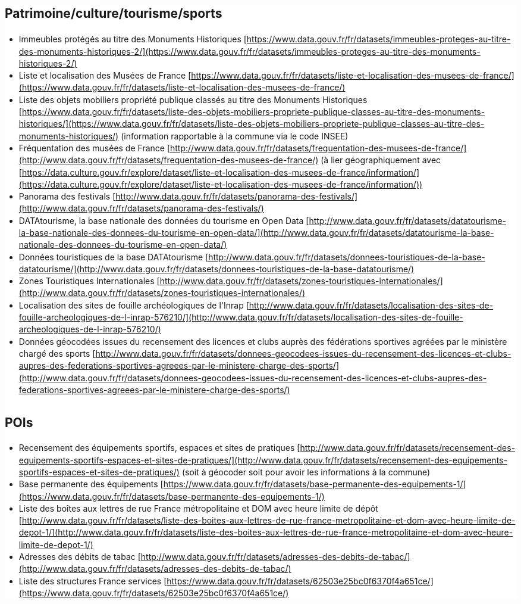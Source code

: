 ## Patrimoine/culture/tourisme/sports

- Immeubles protégés au titre des Monuments Historiques [https://www.data.gouv.fr/fr/datasets/immeubles-proteges-au-titre-des-monuments-historiques-2/](https://www.data.gouv.fr/fr/datasets/immeubles-proteges-au-titre-des-monuments-historiques-2/)
- Liste et localisation des Musées de France [https://www.data.gouv.fr/fr/datasets/liste-et-localisation-des-musees-de-france/](https://www.data.gouv.fr/fr/datasets/liste-et-localisation-des-musees-de-france/)
- Liste des objets mobiliers propriété publique classés au titre des Monuments Historiques [https://www.data.gouv.fr/fr/datasets/liste-des-objets-mobiliers-propriete-publique-classes-au-titre-des-monuments-historiques/](https://www.data.gouv.fr/fr/datasets/liste-des-objets-mobiliers-propriete-publique-classes-au-titre-des-monuments-historiques/) (information rapportable à la commune via le code INSEE)
- Fréquentation des musées de France [http://www.data.gouv.fr/fr/datasets/frequentation-des-musees-de-france/](http://www.data.gouv.fr/fr/datasets/frequentation-des-musees-de-france/) (à lier géographiquement avec [https://data.culture.gouv.fr/explore/dataset/liste-et-localisation-des-musees-de-france/information/](https://data.culture.gouv.fr/explore/dataset/liste-et-localisation-des-musees-de-france/information/))
- Panorama des festivals [http://www.data.gouv.fr/fr/datasets/panorama-des-festivals/](http://www.data.gouv.fr/fr/datasets/panorama-des-festivals/)
- DATAtourisme, la base nationale des données du tourisme en Open Data [http://www.data.gouv.fr/fr/datasets/datatourisme-la-base-nationale-des-donnees-du-tourisme-en-open-data/](http://www.data.gouv.fr/fr/datasets/datatourisme-la-base-nationale-des-donnees-du-tourisme-en-open-data/)
- Données touristiques de la base DATAtourisme [http://www.data.gouv.fr/fr/datasets/donnees-touristiques-de-la-base-datatourisme/](http://www.data.gouv.fr/fr/datasets/donnees-touristiques-de-la-base-datatourisme/)
- Zones Touristiques Internationales [http://www.data.gouv.fr/fr/datasets/zones-touristiques-internationales/](http://www.data.gouv.fr/fr/datasets/zones-touristiques-internationales/)
- Localisation des sites de fouille archéologiques de l'Inrap [http://www.data.gouv.fr/fr/datasets/localisation-des-sites-de-fouille-archeologiques-de-l-inrap-576210/](http://www.data.gouv.fr/fr/datasets/localisation-des-sites-de-fouille-archeologiques-de-l-inrap-576210/)
- Données géocodées issues du recensement des licences et clubs auprès des fédérations sportives agréées par le ministère chargé des sports [http://www.data.gouv.fr/fr/datasets/donnees-geocodees-issues-du-recensement-des-licences-et-clubs-aupres-des-federations-sportives-agreees-par-le-ministere-charge-des-sports/](http://www.data.gouv.fr/fr/datasets/donnees-geocodees-issues-du-recensement-des-licences-et-clubs-aupres-des-federations-sportives-agreees-par-le-ministere-charge-des-sports/)

## POIs

- Recensement des équipements sportifs, espaces et sites de pratiques [http://www.data.gouv.fr/fr/datasets/recensement-des-equipements-sportifs-espaces-et-sites-de-pratiques/](http://www.data.gouv.fr/fr/datasets/recensement-des-equipements-sportifs-espaces-et-sites-de-pratiques/) (soit à géocoder soit pour avoir les informations à la commune)
- Base permanente des équipements [https://www.data.gouv.fr/fr/datasets/base-permanente-des-equipements-1/](https://www.data.gouv.fr/fr/datasets/base-permanente-des-equipements-1/)
- Liste des boîtes aux lettres de rue France métropolitaine et DOM avec heure limite de dépôt [http://www.data.gouv.fr/fr/datasets/liste-des-boites-aux-lettres-de-rue-france-metropolitaine-et-dom-avec-heure-limite-de-depot-1/](http://www.data.gouv.fr/fr/datasets/liste-des-boites-aux-lettres-de-rue-france-metropolitaine-et-dom-avec-heure-limite-de-depot-1/)
- Adresses des débits de tabac [http://www.data.gouv.fr/fr/datasets/adresses-des-debits-de-tabac/](http://www.data.gouv.fr/fr/datasets/adresses-des-debits-de-tabac/)
- Liste des structures France services [https://www.data.gouv.fr/fr/datasets/62503e25bc0f6370f4a651ce/](https://www.data.gouv.fr/fr/datasets/62503e25bc0f6370f4a651ce/)
